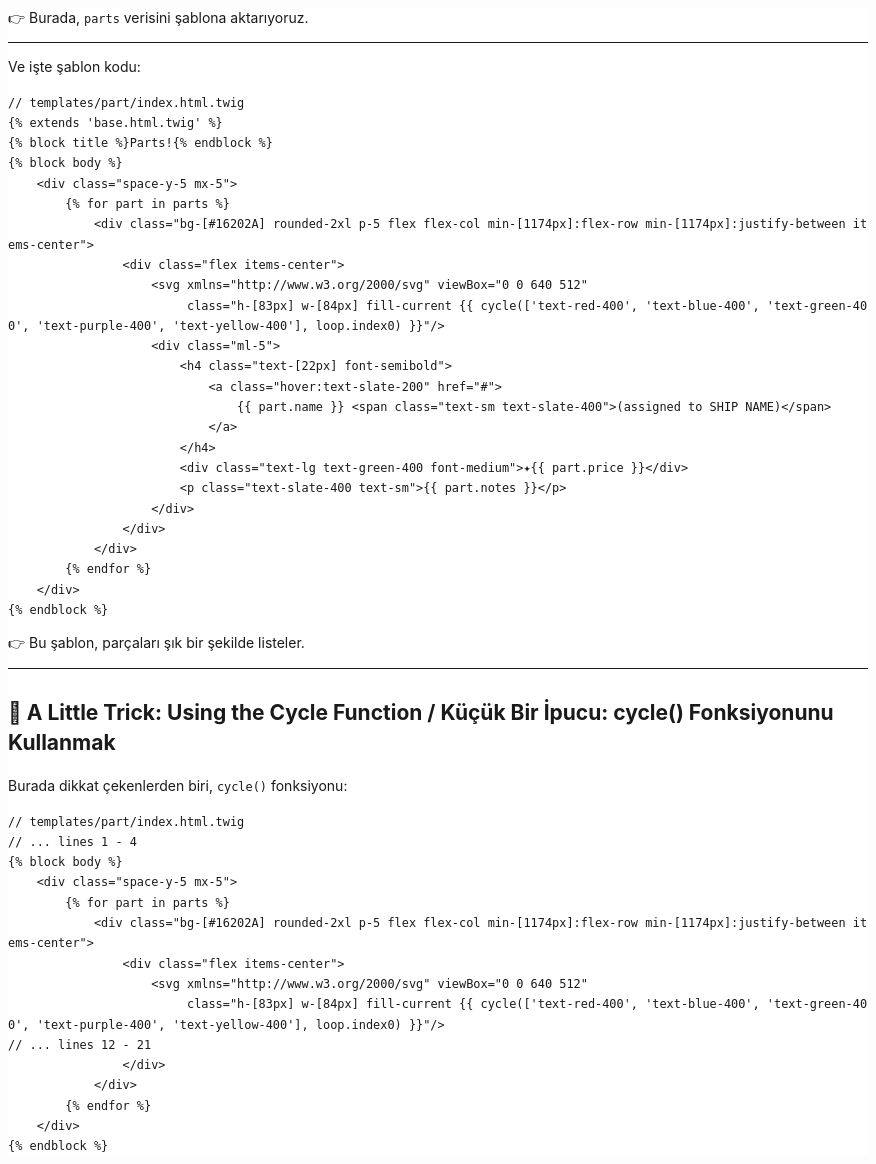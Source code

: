 👉 Burada, `parts` verisini şablona aktarıyoruz.

---

Ve işte şablon kodu:


```twig
// templates/part/index.html.twig
{% extends 'base.html.twig' %}
{% block title %}Parts!{% endblock %}
{% block body %}
    <div class="space-y-5 mx-5">
        {% for part in parts %}
            <div class="bg-[#16202A] rounded-2xl p-5 flex flex-col min-[1174px]:flex-row min-[1174px]:justify-between items-center">
                <div class="flex items-center">
                    <svg xmlns="http://www.w3.org/2000/svg" viewBox="0 0 640 512"
                         class="h-[83px] w-[84px] fill-current {{ cycle(['text-red-400', 'text-blue-400', 'text-green-400', 'text-purple-400', 'text-yellow-400'], loop.index0) }}"/>
                    <div class="ml-5">
                        <h4 class="text-[22px] font-semibold">
                            <a class="hover:text-slate-200" href="#">
                                {{ part.name }} <span class="text-sm text-slate-400">(assigned to SHIP NAME)</span>
                            </a>
                        </h4>
                        <div class="text-lg text-green-400 font-medium">✦{{ part.price }}</div>
                        <p class="text-slate-400 text-sm">{{ part.notes }}</p>
                    </div>
                </div>
            </div>
        {% endfor %}
    </div>
{% endblock %}
```

👉 Bu şablon, parçaları şık bir şekilde listeler.

---

## 🔄 A Little Trick: Using the Cycle Function / Küçük Bir İpucu: cycle() Fonksiyonunu Kullanmak

Burada dikkat çekenlerden biri, `cycle()` fonksiyonu:


```twig
// templates/part/index.html.twig
// ... lines 1 - 4
{% block body %}
    <div class="space-y-5 mx-5">
        {% for part in parts %}
            <div class="bg-[#16202A] rounded-2xl p-5 flex flex-col min-[1174px]:flex-row min-[1174px]:justify-between items-center">
                <div class="flex items-center">
                    <svg xmlns="http://www.w3.org/2000/svg" viewBox="0 0 640 512"
                         class="h-[83px] w-[84px] fill-current {{ cycle(['text-red-400', 'text-blue-400', 'text-green-400', 'text-purple-400', 'text-yellow-400'], loop.index0) }}"/>
// ... lines 12 - 21
                </div>
            </div>
        {% endfor %}
    </div>
{% endblock %}
```

